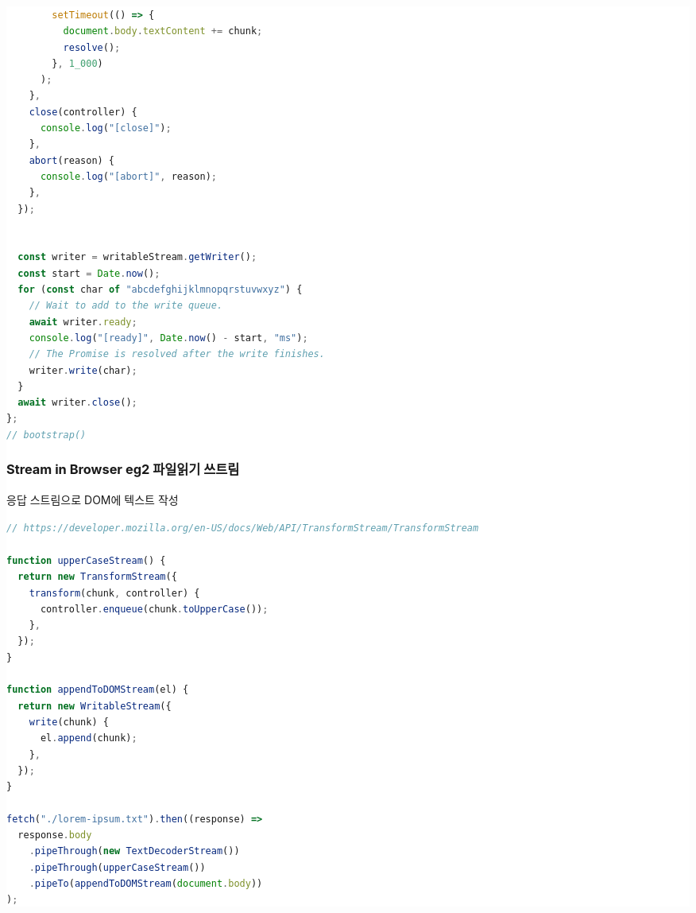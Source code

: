 ```js
        setTimeout(() => {
          document.body.textContent += chunk;
          resolve();
        }, 1_000)
      );
    },
    close(controller) {
      console.log("[close]");
    },
    abort(reason) {
      console.log("[abort]", reason);
    },
  });
 
 
  const writer = writableStream.getWriter();
  const start = Date.now();
  for (const char of "abcdefghijklmnopqrstuvwxyz") {
    // Wait to add to the write queue.
    await writer.ready;
    console.log("[ready]", Date.now() - start, "ms");
    // The Promise is resolved after the write finishes.
    writer.write(char);
  }
  await writer.close();
};
// bootstrap()

```

### Stream in Browser eg2 파일읽기 쓰트림

응답 스트림으로 DOM에 텍스트 작성

```js
// https://developer.mozilla.org/en-US/docs/Web/API/TransformStream/TransformStream
 
function upperCaseStream() {
  return new TransformStream({
    transform(chunk, controller) {
      controller.enqueue(chunk.toUpperCase());
    },
  });
}
 
function appendToDOMStream(el) {
  return new WritableStream({
    write(chunk) {
      el.append(chunk);
    },
  });
}
 
fetch("./lorem-ipsum.txt").then((response) =>
  response.body
    .pipeThrough(new TextDecoderStream())
    .pipeThrough(upperCaseStream())
    .pipeTo(appendToDOMStream(document.body))
);
```
